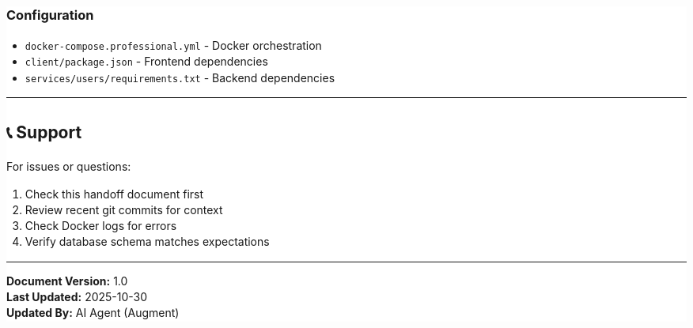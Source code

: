 ### **Configuration**
- `docker-compose.professional.yml` - Docker orchestration
- `client/package.json` - Frontend dependencies
- `services/users/requirements.txt` - Backend dependencies

---

## 📞 Support

For issues or questions:
1. Check this handoff document first
2. Review recent git commits for context
3. Check Docker logs for errors
4. Verify database schema matches expectations

---

**Document Version:** 1.0  
**Last Updated:** 2025-10-30  
**Updated By:** AI Agent (Augment)

